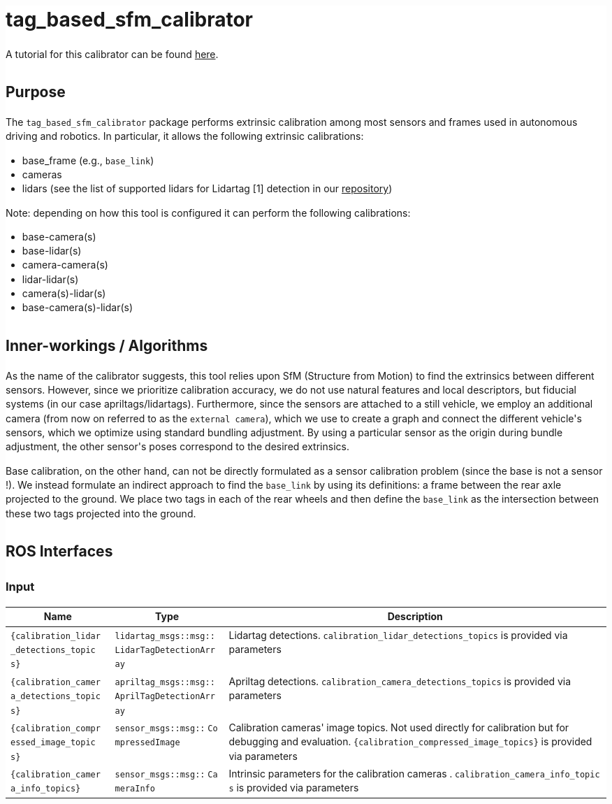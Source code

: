# tag_based_sfm_calibrator

A tutorial for this calibrator can be found [here](../../docs/tutorials/tag_based_sfm_calibrator.md).

## Purpose

The `tag_based_sfm_calibrator` package performs extrinsic calibration among most sensors and frames used in autonomous driving and robotics.
In particular, it allows the following extrinsic calibrations:

- base_frame (e.g., `base_link`)
- cameras
- lidars (see the list of supported lidars for Lidartag [1] detection in our [repository](https://github.com/tier4/LiDARTag))

Note: depending on how this tool is configured it can perform the following calibrations:

- base-camera(s)
- base-lidar(s)
- camera-camera(s)
- lidar-lidar(s)
- camera(s)-lidar(s)
- base-camera(s)-lidar(s)

## Inner-workings / Algorithms

As the name of the calibrator suggests, this tool relies upon SfM (Structure from Motion) to find the extrinsics between different sensors. However, since we prioritize calibration accuracy, we do not use natural features and local descriptors, but fiducial systems (in our case apriltags/lidartags). Furthermore, since the sensors are attached to a still vehicle, we employ an additional camera (from now on referred to as the `external camera`), which we use to create a graph and connect the different vehicle's sensors, which we optimize using standard bundling adjustment.
By using a particular sensor as the origin during bundle adjustment, the other sensor's poses correspond to the desired extrinsics.

Base calibration, on the other hand, can not be directly formulated as a sensor calibration problem (since the base is not a sensor !). We instead formulate an indirect approach to find the `base_link` by using its definitions: a frame between the rear axle projected to the ground. We place two tags in each of the rear wheels and then define the `base_link` as the intersection between these two tags projected into the ground.

## ROS Interfaces

### Input

| Name                                     | Type                                            | Description                                                                                                                                                               |
| ---------------------------------------- | ----------------------------------------------- | ------------------------------------------------------------------------------------------------------------------------------------------------------------------------- |
| `{calibration_lidar_detections_topics}`  | `lidartag_msgs::msg::` `LidarTagDetectionArray` | Lidartag detections. `calibration_lidar_detections_topics` is provided via parameters                                                                                     |
| `{calibration_camera_detections_topics}` | `apriltag_msgs::msg::` `AprilTagDetectionArray` | Apriltag detections. `calibration_camera_detections_topics` is provided via parameters                                                                                    |
| `{calibration_compressed_image_topics}`  | `sensor_msgs::msg::` `CompressedImage`          | Calibration cameras' image topics. Not used directly for calibration but for debugging and evaluation. `{calibration_compressed_image_topics}` is provided via parameters |
| `{calibration_camera_info_topics}`       | `sensor_msgs::msg::` `CameraInfo`               | Intrinsic parameters for the calibration cameras . `calibration_camera_info_topics` is provided via parameters                                                            |
